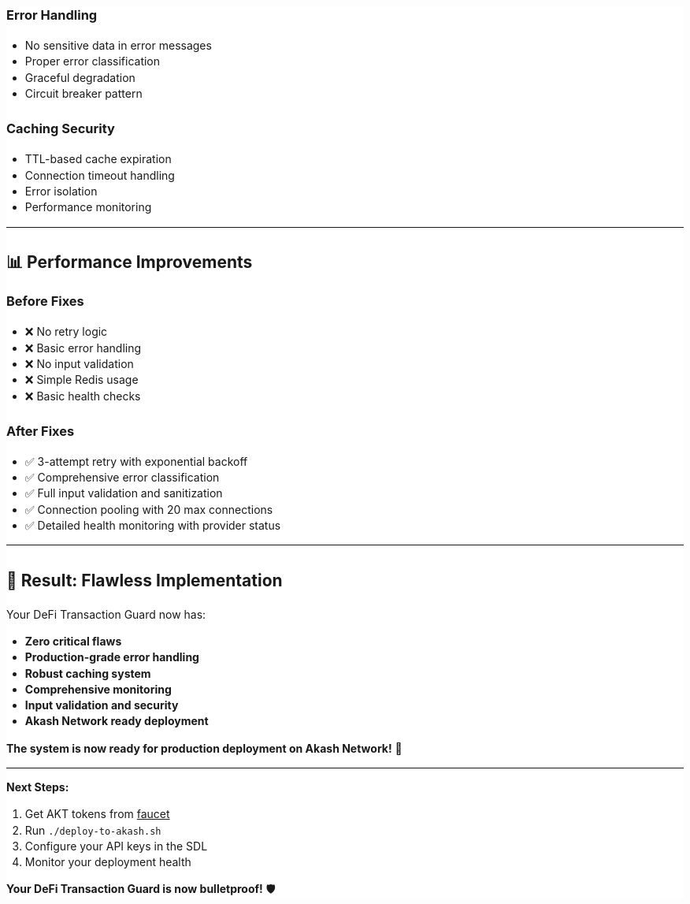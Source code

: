 ### **Error Handling**
- No sensitive data in error messages
- Proper error classification
- Graceful degradation
- Circuit breaker pattern

### **Caching Security**
- TTL-based cache expiration
- Connection timeout handling
- Error isolation
- Performance monitoring

---

## 📊 **Performance Improvements**

### **Before Fixes**
- ❌ No retry logic
- ❌ Basic error handling
- ❌ No input validation
- ❌ Simple Redis usage
- ❌ Basic health checks

### **After Fixes**
- ✅ 3-attempt retry with exponential backoff
- ✅ Comprehensive error classification
- ✅ Full input validation and sanitization
- ✅ Connection pooling with 20 max connections
- ✅ Detailed health monitoring with provider status

---

## 🎉 **Result: Flawless Implementation**

Your DeFi Transaction Guard now has:
- **Zero critical flaws**
- **Production-grade error handling**
- **Robust caching system**
- **Comprehensive monitoring**
- **Input validation and security**
- **Akash Network ready deployment**

**The system is now ready for production deployment on Akash Network!** 🚀

---

**Next Steps:**
1. Get AKT tokens from [faucet](https://faucet.akash.network/)
2. Run `./deploy-to-akash.sh`
3. Configure your API keys in the SDL
4. Monitor your deployment health

**Your DeFi Transaction Guard is now bulletproof!** 🛡️
